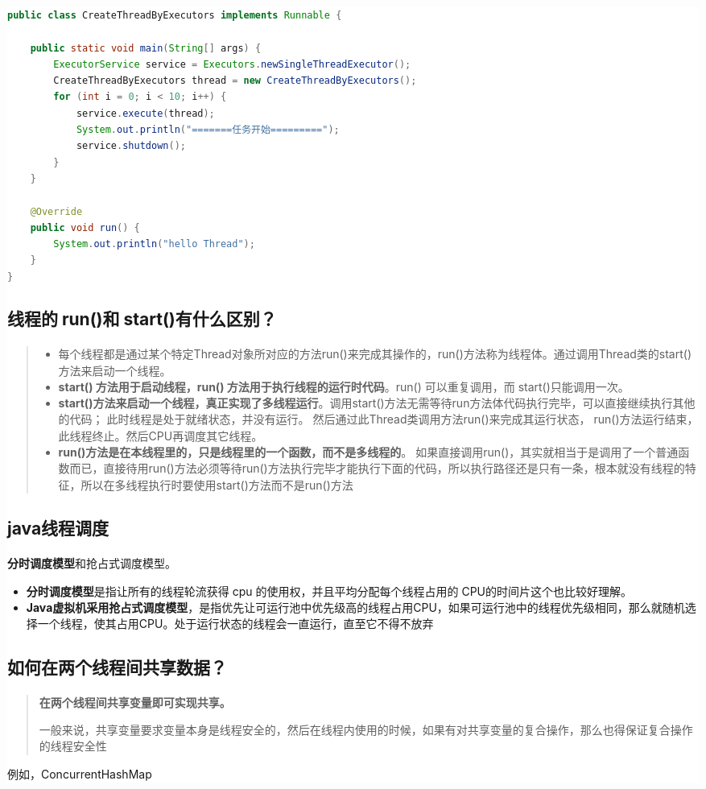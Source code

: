 ```java
public class CreateThreadByExecutors implements Runnable {
    
    public static void main(String[] args) {
        ExecutorService service = Executors.newSingleThreadExecutor();
        CreateThreadByExecutors thread = new CreateThreadByExecutors();
        for (int i = 0; i < 10; i++) {
            service.execute(thread);
            System.out.println("=======任务开始=========");
            service.shutdown();
        }
    }

    @Override
    public void run() {
        System.out.println("hello Thread");
    }
}
```







## 线程的 run()和 start()有什么区别？

> - 每个线程都是通过某个特定Thread对象所对应的方法run()来完成其操作的，run()方法称为线程体。通过调用Thread类的start()方法来启动一个线程。
> - **start() 方法用于启动线程，run() 方法用于执行线程的运行时代码**。run() 可以重复调用，而 start()只能调用一次。
> - **start()方法来启动一个线程，真正实现了多线程运行**。调用start()方法无需等待run方法体代码执行完毕，可以直接继续执行其他的代码； 此时线程是处于就绪状态，并没有运行。 然后通过此Thread类调用方法run()来完成其运行状态， run()方法运行结束， 此线程终止。然后CPU再调度其它线程。
> - **run()方法是在本线程里的，只是线程里的一个函数，而不是多线程的**。 如果直接调用run()，其实就相当于是调用了一个普通函数而已，直接待用run()方法必须等待run()方法执行完毕才能执行下面的代码，所以执行路径还是只有一条，根本就没有线程的特征，所以在多线程执行时要使用start()方法而不是run()方法





## java线程调度

**分时调度模型**和抢占式调度模型。

- **分时调度模型**是指让所有的线程轮流获得 cpu 的使用权，并且平均分配每个线程占用的 CPU的时间片这个也比较好理解。
- **Java虚拟机采用抢占式调度模型**，是指优先让可运行池中优先级高的线程占用CPU，如果可运行池中的线程优先级相同，那么就随机选择一个线程，使其占用CPU。处于运行状态的线程会一直运行，直至它不得不放弃



## 如何在两个线程间共享数据？

> **在两个线程间共享变量即可实现共享。**
>
> 一般来说，共享变量要求变量本身是线程安全的，然后在线程内使用的时候，如果有对共享变量的复合操作，那么也得保证复合操作的线程安全性

例如，ConcurrentHashMap

